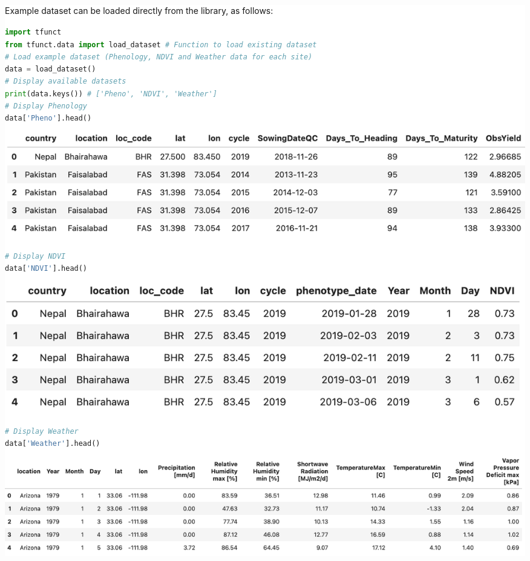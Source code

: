 Example dataset can be loaded directly from the library, as follows:

``` py hl_lines="2 4"
import tfunct
from tfunct.data import load_dataset # Function to load existing dataset
# Load example dataset (Phenology, NDVI and Weather data for each site)
data = load_dataset()
# Display available datasets
print(data.keys()) # ['Pheno', 'NDVI', 'Weather']
# Display Phenology
data['Pheno'].head()
```

![Display Phenology](./assets/DisplayPhenologyTable.png)

``` python
# Display NDVI
data['NDVI'].head()
```
![Display NDVI](./assets/DisplayNDVITable.png)

``` python
# Display Weather
data['Weather'].head()
```
![Display Weather](./assets/DisplayWeatherTable.png)


  [installation instructions]: installation.md
  [PRFT]: prft.md